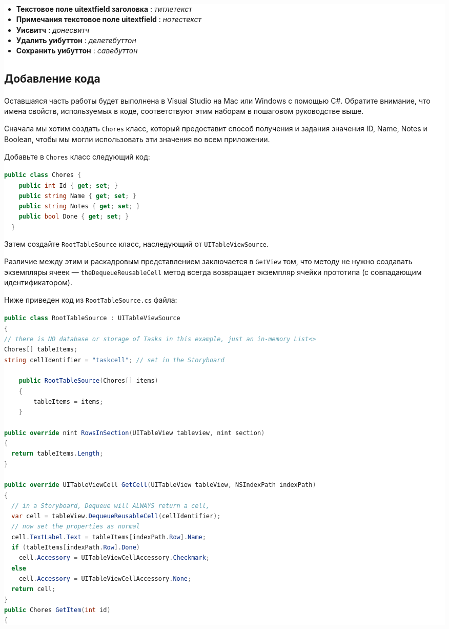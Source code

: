 -  **Текстовое поле uitextfield заголовка** : _титлетекст_
-  **Примечания текстовое поле uitextfield** : _нотестекст_
-  **Уисвитч** : _донесвитч_
-  **Удалить уибуттон** : _делетебуттон_
-  **Сохранить уибуттон** : _савебуттон_


<a name="Adding_Code" />

## <a name="adding-code"></a>Добавление кода

Оставшаяся часть работы будет выполнена в Visual Studio на Mac или Windows с помощью C#. Обратите внимание, что имена свойств, используемых в коде, соответствуют этим наборам в пошаговом руководстве выше.

Сначала мы хотим создать `Chores` класс, который предоставит способ получения и задания значения ID, Name, Notes и Boolean, чтобы мы могли использовать эти значения во всем приложении.

Добавьте в `Chores` класс следующий код:

```csharp
public class Chores {
    public int Id { get; set; }
    public string Name { get; set; }
    public string Notes { get; set; }
    public bool Done { get; set; }
  }
```

Затем создайте `RootTableSource` класс, наследующий от `UITableViewSource`. 

Различие между этим и раскадровым представлением заключается в `GetView` том, что методу не нужно создавать экземпляры ячеек — `theDequeueReusableCell` метод всегда возвращает экземпляр ячейки прототипа (с совпадающим идентификатором).

Ниже приведен код из `RootTableSource.cs` файла:

```csharp
public class RootTableSource : UITableViewSource
{
// there is NO database or storage of Tasks in this example, just an in-memory List<>
Chores[] tableItems;
string cellIdentifier = "taskcell"; // set in the Storyboard

    public RootTableSource(Chores[] items)
    {
        tableItems = items;
    }

public override nint RowsInSection(UITableView tableview, nint section)
{
  return tableItems.Length;
}

public override UITableViewCell GetCell(UITableView tableView, NSIndexPath indexPath)
{
  // in a Storyboard, Dequeue will ALWAYS return a cell, 
  var cell = tableView.DequeueReusableCell(cellIdentifier);
  // now set the properties as normal
  cell.TextLabel.Text = tableItems[indexPath.Row].Name;
  if (tableItems[indexPath.Row].Done)
    cell.Accessory = UITableViewCellAccessory.Checkmark;
  else
    cell.Accessory = UITableViewCellAccessory.None;
  return cell;
}
public Chores GetItem(int id)
{
```